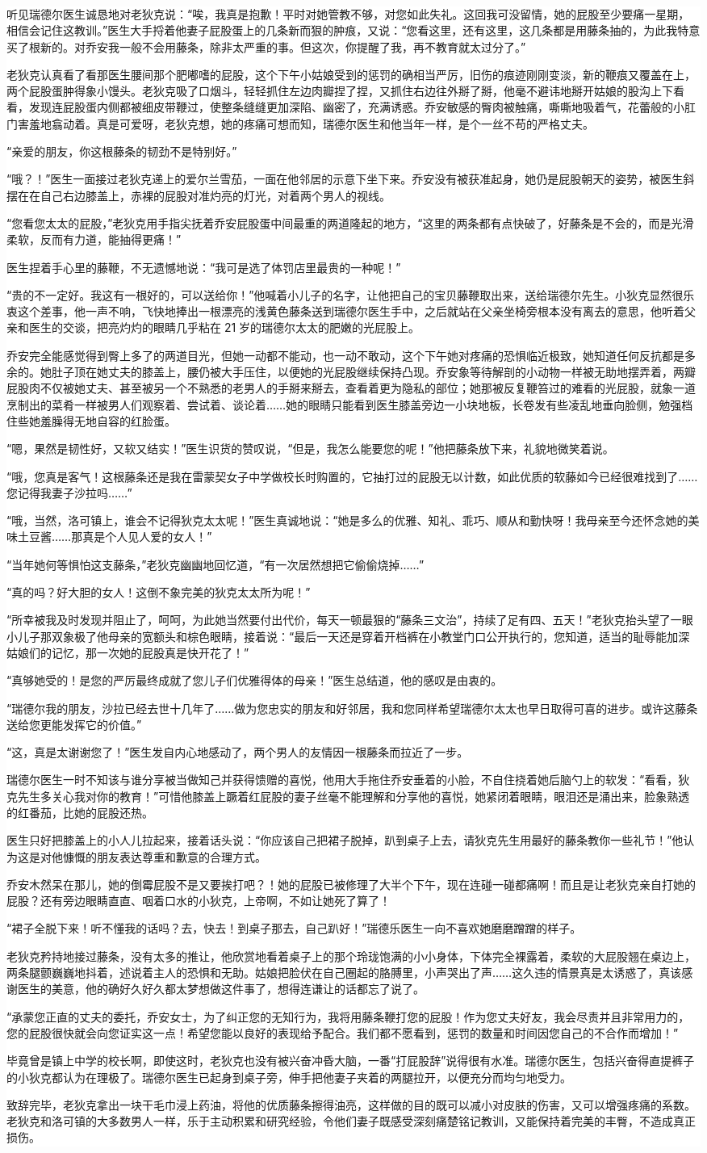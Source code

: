 听见瑞德尔医生诚恳地对老狄克说：“唉，我真是抱歉！平时对她管教不够，对您如此失礼。这回我可没留情，她的屁股至少要痛一星期，相信会记住这教训。”医生大手捋着他妻子屁股蛋上的几条新而狠的肿痕，又说：“您看这里，还有这里，这几条都是用藤条抽的，为此我特意买了根新的。对乔安我一般不会用藤条，除非太严重的事。但这次，你提醒了我，再不教育就太过分了。”

老狄克认真看了看那医生腰间那个肥嘟嗜的屁股，这个下午小姑娘受到的惩罚的确相当严厉，旧伤的痕迹刚刚变淡，新的鞭痕又覆盖在上，两个屁股蛋肿得象小馒头。老狄克吸了口烟斗，轻轻抓住左边肉瓣捏了捏，又抓住右边往外掰了掰，他毫不避讳地掰开姑娘的股沟上下看看，发现连屁股蛋内侧都被细皮带鞭过，使整条缝缝更加深陷、幽密了，充满诱惑。乔安敏感的臀肉被触痛，嘶嘶地吸着气，花蕾般的小肛门害羞地翕动着。真是可爱呀，老狄克想，她的疼痛可想而知，瑞德尔医生和他当年一样，是个一丝不苟的严格丈夫。

“亲爱的朋友，你这根藤条的韧劲不是特别好。”

“哦？！”医生一面接过老狄克递上的爱尔兰雪茄，一面在他邻居的示意下坐下来。乔安没有被获准起身，她仍是屁股朝天的姿势，被医生斜摆在在自己右边膝盖上，赤裸的屁股对准灼亮的灯光，对着两个男人的视线。

“您看您太太的屁股，”老狄克用手指尖抚着乔安屁股蛋中间最重的两道隆起的地方，“这里的两条都有点快破了，好藤条是不会的，而是光滑柔软，反而有力道，能抽得更痛！”

医生捏着手心里的藤鞭，不无遗憾地说：“我可是选了体罚店里最贵的一种呢！”

“贵的不一定好。我这有一根好的，可以送给你！”他喊着小儿子的名字，让他把自己的宝贝藤鞭取出来，送给瑞德尔先生。小狄克显然很乐衷这个差事，他一声不响，飞快地捧出一根漂亮的浅黄色藤条送到瑞德尔医生手中，之后就站在父亲坐椅旁根本没有离去的意思，他听着父亲和医生的交谈，把亮灼灼的眼睛几乎粘在 21 岁的瑞德尔太太的肥嫩的光屁股上。

乔安完全能感觉得到臀上多了的两道目光，但她一动都不能动，也一动不敢动，这个下午她对疼痛的恐惧临近极致，她知道任何反抗都是多余的。她肚子顶在她丈夫的膝盖上，腰仍被大手压住，以便她的光屁股继续保持凸现。乔安象等待解剖的小动物一样被无助地摆弄着，两瓣屁股肉不仅被她丈夫、甚至被另一个不熟悉的老男人的手掰来掰去，查看着更为隐私的部位；她那被反复鞭笞过的难看的光屁股，就象一道烹制出的菜肴一样被男人们观察着、尝试着、谈论着……她的眼睛只能看到医生膝盖旁边一小块地板，长卷发有些凌乱地垂向脸侧，勉强档住些她羞臊得无地自容的红脸蛋。

“嗯，果然是韧性好，又软又结实！”医生识货的赞叹说，“但是，我怎么能要您的呢！”他把藤条放下来，礼貌地微笑着说。

“哦，您真是客气！这根藤条还是我在雷蒙契女子中学做校长时购置的，它抽打过的屁股无以计数，如此优质的软藤如今已经很难找到了……您记得我妻子沙拉吗……”

“哦，当然，洛可镇上，谁会不记得狄克太太呢！”医生真诚地说：“她是多么的优雅、知礼、乖巧、顺从和勤快呀！我母亲至今还怀念她的美味土豆酱……那真是个人见人爱的女人！”

“当年她何等惧怕这支藤条，”老狄克幽幽地回忆道，“有一次居然想把它偷偷烧掉……”

“真的吗？好大胆的女人！这倒不象完美的狄克太太所为呢！”

“所幸被我及时发现并阻止了，呵呵，为此她当然要付出代价，每天一顿最狠的“藤条三文治”，持续了足有四、五天！”老狄克抬头望了一眼小儿子那双象极了他母亲的宽额头和棕色眼睛，接着说：“最后一天还是穿着开档裤在小教堂门口公开执行的，您知道，适当的耻辱能加深姑娘们的记忆，那一次她的屁股真是快开花了！”

“真够她受的！是您的严厉最终成就了您儿子们优雅得体的母亲！”医生总结道，他的感叹是由衷的。

“瑞德尔我的朋友，沙拉已经去世十几年了……做为您忠实的朋友和好邻居，我和您同样希望瑞德尔太太也早日取得可喜的进步。或许这藤条送给您更能发挥它的价值。”

“这，真是太谢谢您了！”医生发自内心地感动了，两个男人的友情因一根藤条而拉近了一步。

瑞德尔医生一时不知该与谁分享被当做知己并获得馈赠的喜悦，他用大手拖住乔安垂着的小脸，不自住挠着她后脑勺上的软发：“看看，狄克先生多关心我对你的教育！”可惜他膝盖上蹶着红屁股的妻子丝毫不能理解和分享他的喜悦，她紧闭着眼睛，眼泪还是涌出来，脸象熟透的红番茄，比她的屁股还热。

医生只好把膝盖上的小人儿拉起来，接着话头说：“你应该自己把裙子脱掉，趴到桌子上去，请狄克先生用最好的藤条教你一些礼节！”他认为这是对他慷慨的朋友表达尊重和歉意的合理方式。

乔安木然呆在那儿，她的倒霉屁股不是又要挨打吧？！她的屁股已被修理了大半个下午，现在连碰一碰都痛啊！而且是让老狄克亲自打她的屁股？还有旁边眼睛直直、咽着口水的小狄克，上帝啊，不如让她死了算了！

“裙子全脱下来！听不懂我的话吗？去，快去！到桌子那去，自己趴好！”瑞德乐医生一向不喜欢她磨磨蹭蹭的样子。

老狄克矜持地接过藤条，没有太多的推让，他欣赏地看着桌子上的那个玲珑饱满的小小身体，下体完全裸露着，柔软的大屁股翘在桌边上，两条腿颤巍巍地抖着，述说着主人的恐惧和无助。姑娘把脸伏在自己圈起的胳膊里，小声哭出了声……这久违的情景真是太诱惑了，真该感谢医生的美意，他的确好久好久都太梦想做这件事了，想得连谦让的话都忘了说了。

“承蒙您正直的丈夫的委托，乔安女士，为了纠正您的无知行为，我将用藤条鞭打您的屁股！作为您丈夫好友，我会尽责并且非常用力的，您的屁股很快就会向您证实这一点！希望您能以良好的表现给予配合。我们都不愿看到，惩罚的数量和时间因您自己的不合作而增加！”

毕竟曾是镇上中学的校长啊，即使这时，老狄克也没有被兴奋冲昏大脑，一番“打屁股辞”说得很有水准。瑞德尔医生，包括兴奋得直提裤子的小狄克都认为在理极了。瑞德尔医生已起身到桌子旁，伸手把他妻子夹着的两腿拉开，以便充分而均匀地受力。

致辞完毕，老狄克拿出一块干毛巾浸上药油，将他的优质藤条擦得油亮，这样做的目的既可以减小对皮肤的伤害，又可以增强疼痛的系数。老狄克和洛可镇的大多数男人一样，乐于主动积累和研究经验，令他们妻子既感受深刻痛楚铭记教训，又能保持着完美的丰臀，不造成真正损伤。
